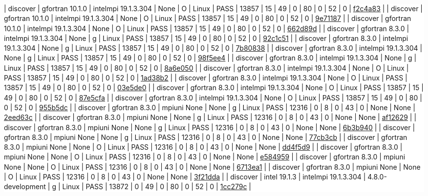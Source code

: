 | discover | gfortran 10.1.0 | intelmpi 19.1.3.304  | None  | O | Linux | PASS | 13857 | 15 | 49 | 0 | 80 | 0 | 52 | 0 | <a href="https://github.com/esmf-org/esmf-test-artifacts/tree/f2c4a83bc12dd64b291ed6287741303f76bc808c/develop/gfortran/10.1.0/O/intelmpi/19.1.3.304" target="_blank">f2c4a83</a> | 
| discover | gfortran 10.1.0 | intelmpi 19.1.3.304  | None  | O | Linux | PASS | 13857 | 15 | 49 | 0 | 80 | 0 | 52 | 0 | <a href="https://github.com/esmf-org/esmf-test-artifacts/tree/9e71187034ca6b1d268d7c965225b6eb632a6978/develop/gfortran/10.1.0/O/intelmpi/19.1.3.304" target="_blank">9e71187</a> | 
| discover | gfortran 10.1.0 | intelmpi 19.1.3.304  | None  | O | Linux | PASS | 13857 | 15 | 49 | 0 | 80 | 0 | 52 | 0 | <a href="https://github.com/esmf-org/esmf-test-artifacts/tree/662d89d045261f15a1da7dd06c6d06b126c363f4/develop/gfortran/10.1.0/O/intelmpi/19.1.3.304" target="_blank">662d89d</a> | 
| discover | gfortran 8.3.0 | intelmpi 19.1.3.304  | None  | g | Linux | PASS | 13857 | 15 | 49 | 0 | 80 | 0 | 52 | 0 | <a href="https://github.com/esmf-org/esmf-test-artifacts/tree/92c1c515f368656c1c00ebba10172e291c10bb64/develop/gfortran/8.3.0/g/intelmpi/19.1.3.304" target="_blank">92c1c51</a> | 
| discover | gfortran 8.3.0 | intelmpi 19.1.3.304  | None  | g | Linux | PASS | 13857 | 15 | 49 | 0 | 80 | 0 | 52 | 0 | <a href="https://github.com/esmf-org/esmf-test-artifacts/tree/7b80838e4dfca1a05cb1ad5435230d9cfa99818e/develop/gfortran/8.3.0/g/intelmpi/19.1.3.304" target="_blank">7b80838</a> | 
| discover | gfortran 8.3.0 | intelmpi 19.1.3.304  | None  | g | Linux | PASS | 13857 | 15 | 49 | 0 | 80 | 0 | 52 | 0 | <a href="https://github.com/esmf-org/esmf-test-artifacts/tree/98f5ee4851c573a157c2d319e21afa977975a37a/develop/gfortran/8.3.0/g/intelmpi/19.1.3.304" target="_blank">98f5ee4</a> | 
| discover | gfortran 8.3.0 | intelmpi 19.1.3.304  | None  | g | Linux | PASS | 13857 | 15 | 49 | 0 | 80 | 0 | 52 | 0 | <a href="https://github.com/esmf-org/esmf-test-artifacts/tree/8a6e0501ef32de5a5920b30177cc18d890bca8e6/develop/gfortran/8.3.0/g/intelmpi/19.1.3.304" target="_blank">8a6e050</a> | 
| discover | gfortran 8.3.0 | intelmpi 19.1.3.304  | None  | O | Linux | PASS | 13857 | 15 | 49 | 0 | 80 | 0 | 52 | 0 | <a href="https://github.com/esmf-org/esmf-test-artifacts/tree/1ad38b2dc1416075a7ad7c452dcafd4c6740ce24/develop/gfortran/8.3.0/O/intelmpi/19.1.3.304" target="_blank">1ad38b2</a> | 
| discover | gfortran 8.3.0 | intelmpi 19.1.3.304  | None  | O | Linux | PASS | 13857 | 15 | 49 | 0 | 80 | 0 | 52 | 0 | <a href="https://github.com/esmf-org/esmf-test-artifacts/tree/03e5de01ce2e8febc1a50ed423872488b3b0e273/develop/gfortran/8.3.0/O/intelmpi/19.1.3.304" target="_blank">03e5de0</a> | 
| discover | gfortran 8.3.0 | intelmpi 19.1.3.304  | None  | O | Linux | PASS | 13857 | 15 | 49 | 0 | 80 | 0 | 52 | 0 | <a href="https://github.com/esmf-org/esmf-test-artifacts/tree/87e5cfad01961834ac3d68c0efc05619b8062aae/develop/gfortran/8.3.0/O/intelmpi/19.1.3.304" target="_blank">87e5cfa</a> | 
| discover | gfortran 8.3.0 | intelmpi 19.1.3.304  | None  | O | Linux | PASS | 13857 | 15 | 49 | 0 | 80 | 0 | 52 | 0 | <a href="https://github.com/esmf-org/esmf-test-artifacts/tree/955b5dc4f4e43c4c9bc7becf7604fe12199c2af8/develop/gfortran/8.3.0/O/intelmpi/19.1.3.304" target="_blank">955b5dc</a> | 
| discover | gfortran 8.3.0 | mpiuni None  | None  | g | Linux | PASS | 12316 | 0 | 8 | 0 | 43 | 0 | None | None | <a href="https://github.com/esmf-org/esmf-test-artifacts/tree/2eed63ca304d620f3fd2de13f9b629f625158878/develop/gfortran/8.3.0/g/mpiuni/None" target="_blank">2eed63c</a> | 
| discover | gfortran 8.3.0 | mpiuni None  | None  | g | Linux | PASS | 12316 | 0 | 8 | 0 | 43 | 0 | None | None | <a href="https://github.com/esmf-org/esmf-test-artifacts/tree/af12629b366f7e2f956fb45d48377e8582ce3a54/develop/gfortran/8.3.0/g/mpiuni/None" target="_blank">af12629</a> | 
| discover | gfortran 8.3.0 | mpiuni None  | None  | g | Linux | PASS | 12316 | 0 | 8 | 0 | 43 | 0 | None | None | <a href="https://github.com/esmf-org/esmf-test-artifacts/tree/6b3b940de945a081cc4ddec57e39a192be7e99dc/develop/gfortran/8.3.0/g/mpiuni/None" target="_blank">6b3b940</a> | 
| discover | gfortran 8.3.0 | mpiuni None  | None  | g | Linux | PASS | 12316 | 0 | 8 | 0 | 43 | 0 | None | None | <a href="https://github.com/esmf-org/esmf-test-artifacts/tree/77cb3cb5ef20a21530159132ecadaf0b02c79a8a/develop/gfortran/8.3.0/g/mpiuni/None" target="_blank">77cb3cb</a> | 
| discover | gfortran 8.3.0 | mpiuni None  | None  | O | Linux | PASS | 12316 | 0 | 8 | 0 | 43 | 0 | None | None | <a href="https://github.com/esmf-org/esmf-test-artifacts/tree/dd4f5d97351c1650cd347da43721dc495df27ec7/develop/gfortran/8.3.0/O/mpiuni/None" target="_blank">dd4f5d9</a> | 
| discover | gfortran 8.3.0 | mpiuni None  | None  | O | Linux | PASS | 12316 | 0 | 8 | 0 | 43 | 0 | None | None | <a href="https://github.com/esmf-org/esmf-test-artifacts/tree/e5849592351d97965e5794a6373ebf25c9b3ec97/develop/gfortran/8.3.0/O/mpiuni/None" target="_blank">e584959</a> | 
| discover | gfortran 8.3.0 | mpiuni None  | None  | O | Linux | PASS | 12316 | 0 | 8 | 0 | 43 | 0 | None | None | <a href="https://github.com/esmf-org/esmf-test-artifacts/tree/6713ea17a41307876712fb58e1e6db3ff5adea8a/develop/gfortran/8.3.0/O/mpiuni/None" target="_blank">6713ea1</a> | 
| discover | gfortran 8.3.0 | mpiuni None  | None  | O | Linux | PASS | 12316 | 0 | 8 | 0 | 43 | 0 | None | None | <a href="https://github.com/esmf-org/esmf-test-artifacts/tree/3f21dda9f830ee73a1fd687166f2bb62a2db3ca4/develop/gfortran/8.3.0/O/mpiuni/None" target="_blank">3f21dda</a> | 
| discover | intel 19.1.3 | intelmpi 19.1.3.304  | 4.8.0-development  | g | Linux | PASS | 13872 | 0 | 49 | 0 | 80 | 0 | 52 | 0 | <a href="https://github.com/esmf-org/esmf-test-artifacts/tree/1cc279c2d7e50c112fff0ad3d175b940dd0d1fb1/develop/intel/19.1.3/g/intelmpi/19.1.3.304" target="_blank">1cc279c</a> | 